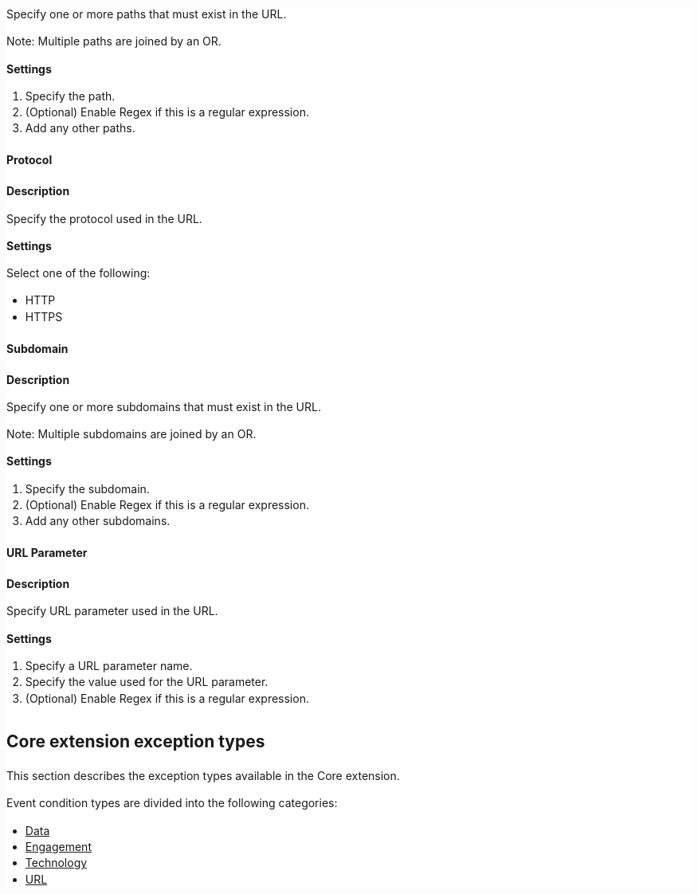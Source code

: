 Specify one or more paths that must exist in the URL.

Note: Multiple paths are joined by an OR.

**Settings**

1.  Specify the path.
2.  (Optional) Enable Regex if this is a regular expression.
3.  Add any other paths.

#### Protocol

**Description**

Specify the protocol used in the URL.

**Settings**

Select one of the following:

*   HTTP
*   HTTPS

#### Subdomain

**Description**

Specify one or more subdomains that must exist in the URL.

Note: Multiple subdomains are joined by an OR.

**Settings**

1.  Specify the subdomain.
2.  (Optional) Enable Regex if this is a regular expression.
3.  Add any other subdomains.

#### URL Parameter

**Description**

Specify URL parameter used in the URL.

**Settings**

1.  Specify a URL parameter name.
2.  Specify the value used for the URL parameter.
3.  (Optional) Enable Regex if this is a regular expression.

## Core extension exception types

This section describes the exception types available in the Core extension.

Event condition types are divided into the following categories:

*   [Data](#data-event)
*   [Engagement](#engagement-event)
*   [Technology](#technology-event)
*   [URL](#url-event)
